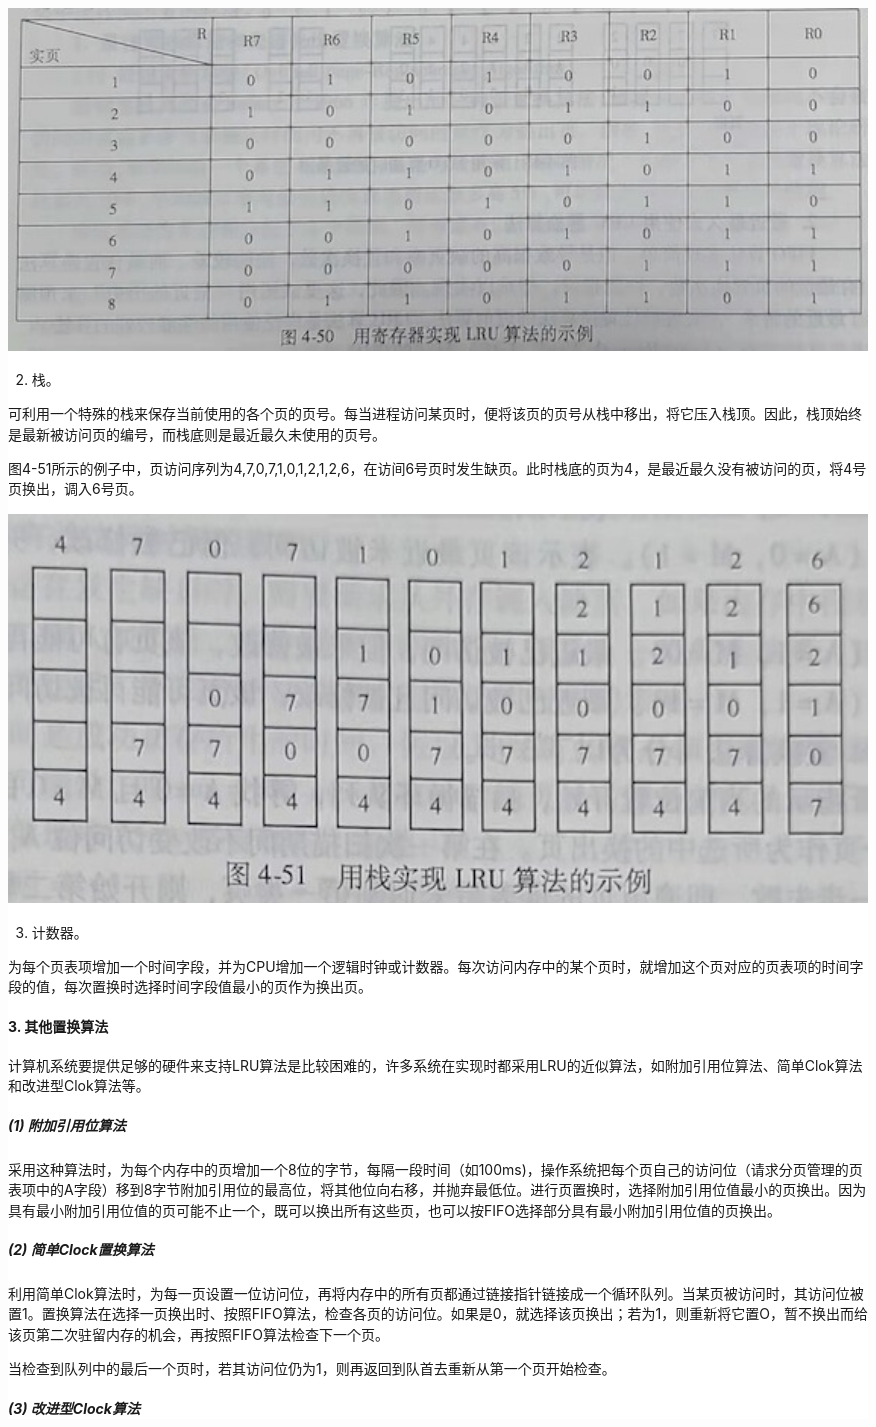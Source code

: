 <img src="../../images/czxtgl_04_5_9.jpg" width=100%/>

2) 栈。

可利用一个特殊的栈来保存当前使用的各个页的页号。每当进程访问某页时，便将该页的页号从栈中移出，将它压入栈顶。因此，栈顶始终是最新被访问页的编号，而栈底则是最近最久未使用的页号。

图4-51所示的例子中，页访问序列为4,7,0,7,1,0,1,2,1,2,6，在访间6号页时发生缺页。此时栈底的页为4，是最近最久没有被访问的页，将4号页换出，调入6号页。

<img src="../../images/czxtgl_04_5_10.jpg" width=100%/>

3) 计数器。

为每个页表项增加一个时间字段，并为CPU增加一个逻辑时钟或计数器。每次访问内存中的某个页时，就增加这个页对应的页表项的时间字段的值，每次置换时选择时间字段值最小的页作为换出页。

#### 3. 其他置换算法

计算机系统要提供足够的硬件来支持LRU算法是比较困难的，许多系统在实现时都采用LRU的近似算法，如附加引用位算法、简单Clok算法和改进型Clok算法等。

##### (1) 附加引用位算法

采用这种算法时，为每个内存中的页增加一个8位的字节，每隔一段时间（如100ms)，操作系统把每个页自己的访问位（请求分页管理的页表项中的A字段）移到8字节附加引用位的最高位，将其他位向右移，并抛弃最低位。进行页置换时，选择附加引用位值最小的页换出。因为具有最小附加引用位值的页可能不止一个，既可以换出所有这些页，也可以按FIFO选择部分具有最小附加引用位值的页换出。

##### (2) 简单Clock置换算法

利用简单Clok算法时，为每一页设置一位访问位，再将内存中的所有页都通过链接指针链接成一个循环队列。当某页被访问时，其访问位被置1。置换算法在选择一页换出时、按照FIFO算法，检查各页的访问位。如果是0，就选择该页换出；若为1，则重新将它置O，暂不换出而给该页第二次驻留内存的机会，再按照FIFO算法检查下一个页。

当检查到队列中的最后一个页时，若其访问位仍为1，则再返回到队首去重新从第一个页开始检查。

##### (3) 改进型Clock算法

